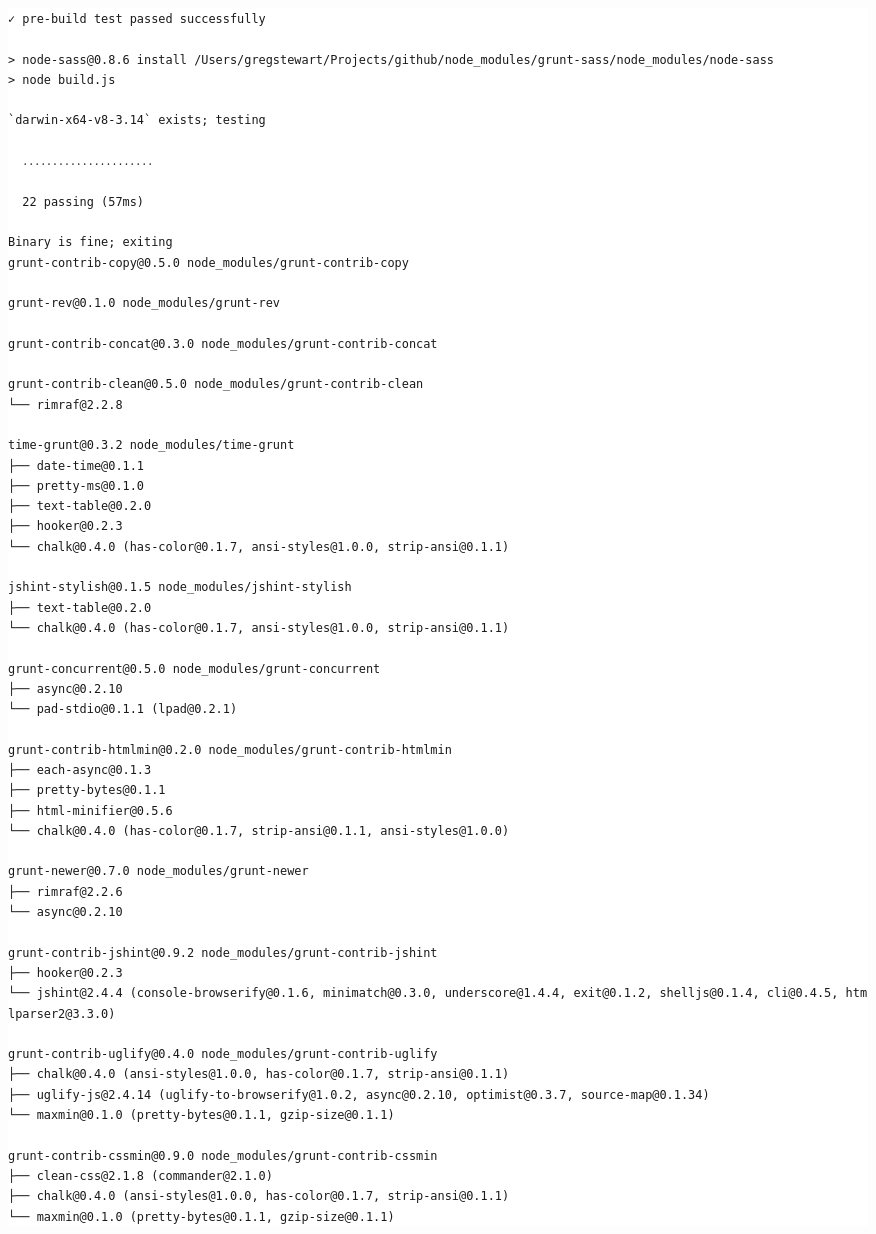 	✓ pre-build test passed successfully

	> node-sass@0.8.6 install /Users/gregstewart/Projects/github/node_modules/grunt-sass/node_modules/node-sass
	> node build.js

	`darwin-x64-v8-3.14` exists; testing

	  ․․․․․․․․․․․․․․․․․․․․․․

	  22 passing (57ms)

	Binary is fine; exiting
	grunt-contrib-copy@0.5.0 node_modules/grunt-contrib-copy

	grunt-rev@0.1.0 node_modules/grunt-rev

	grunt-contrib-concat@0.3.0 node_modules/grunt-contrib-concat

	grunt-contrib-clean@0.5.0 node_modules/grunt-contrib-clean
	└── rimraf@2.2.8

	time-grunt@0.3.2 node_modules/time-grunt
	├── date-time@0.1.1
	├── pretty-ms@0.1.0
	├── text-table@0.2.0
	├── hooker@0.2.3
	└── chalk@0.4.0 (has-color@0.1.7, ansi-styles@1.0.0, strip-ansi@0.1.1)

	jshint-stylish@0.1.5 node_modules/jshint-stylish
	├── text-table@0.2.0
	└── chalk@0.4.0 (has-color@0.1.7, ansi-styles@1.0.0, strip-ansi@0.1.1)

	grunt-concurrent@0.5.0 node_modules/grunt-concurrent
	├── async@0.2.10
	└── pad-stdio@0.1.1 (lpad@0.2.1)

	grunt-contrib-htmlmin@0.2.0 node_modules/grunt-contrib-htmlmin
	├── each-async@0.1.3
	├── pretty-bytes@0.1.1
	├── html-minifier@0.5.6
	└── chalk@0.4.0 (has-color@0.1.7, strip-ansi@0.1.1, ansi-styles@1.0.0)

	grunt-newer@0.7.0 node_modules/grunt-newer
	├── rimraf@2.2.6
	└── async@0.2.10

	grunt-contrib-jshint@0.9.2 node_modules/grunt-contrib-jshint
	├── hooker@0.2.3
	└── jshint@2.4.4 (console-browserify@0.1.6, minimatch@0.3.0, underscore@1.4.4, exit@0.1.2, shelljs@0.1.4, cli@0.4.5, htmlparser2@3.3.0)

	grunt-contrib-uglify@0.4.0 node_modules/grunt-contrib-uglify
	├── chalk@0.4.0 (ansi-styles@1.0.0, has-color@0.1.7, strip-ansi@0.1.1)
	├── uglify-js@2.4.14 (uglify-to-browserify@1.0.2, async@0.2.10, optimist@0.3.7, source-map@0.1.34)
	└── maxmin@0.1.0 (pretty-bytes@0.1.1, gzip-size@0.1.1)

	grunt-contrib-cssmin@0.9.0 node_modules/grunt-contrib-cssmin
	├── clean-css@2.1.8 (commander@2.1.0)
	├── chalk@0.4.0 (ansi-styles@1.0.0, has-color@0.1.7, strip-ansi@0.1.1)
	└── maxmin@0.1.0 (pretty-bytes@0.1.1, gzip-size@0.1.1)
